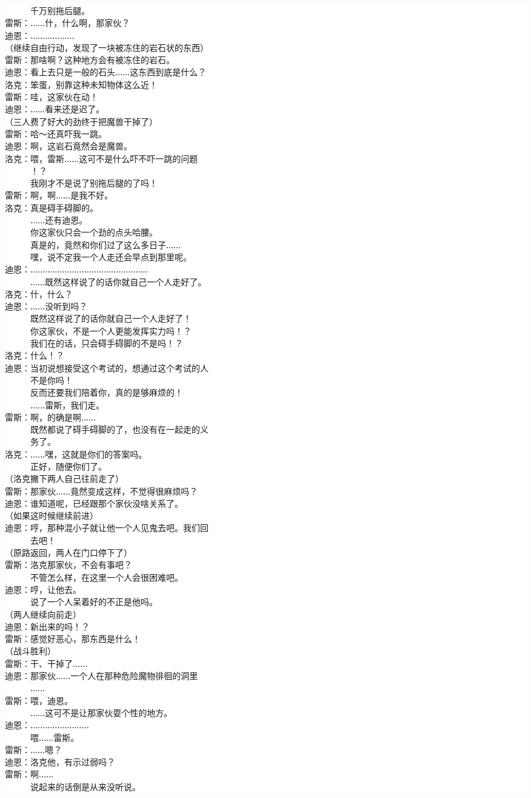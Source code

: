 　　　千万别拖后腿。  
雷斯：……什，什么啊，那家伙？  
迪恩：………………  
（继续自由行动，发现了一块被冻住的岩石状的东西）  
雷斯：那啥啊？这种地方会有被冻住的岩石。  
迪恩：看上去只是一般的石头……这东西到底是什么？  
洛克：笨蛋，别靠这种未知物体这么近！  
雷斯：哇，这家伙在动！  
迪恩：……看来还是迟了。  
（三人费了好大的劲终于把魔兽干掉了）  
雷斯：哈～还真吓我一跳。  
迪恩：啊，这岩石竟然会是魔兽。  
洛克：喂，雷斯……这可不是什么吓不吓一跳的问题  
　　　！？  
　　　我刚才不是说了别拖后腿的了吗！  
雷斯：啊，啊……是我不好。  
洛克：真是碍手碍脚的。  
　　　……还有迪恩。  
　　　你这家伙只会一个劲的点头哈腰。  
　　　真是的，竟然和你们过了这么多日子……  
　　　嘿，说不定我一个人走还会早点到那里呢。  
迪恩：…………………………………………  
　　　……既然这样说了的话你就自己一个人走好了。  
洛克：什，什么？  
迪恩：……没听到吗？  
　　　既然这样说了的话你就自己一个人走好了！  
　　　你这家伙，不是一个人更能发挥实力吗！？  
　　　我们在的话，只会碍手碍脚的不是吗！？  
洛克：什么！？  
迪恩：当初说想接受这个考试的，想通过这个考试的人  
　　　不是你吗！  
　　　反而还要我们陪着你，真的是够麻烦的！  
　　　……雷斯，我们走。  
雷斯：啊，的确是啊……  
　　　既然都说了碍手碍脚的了，也没有在一起走的义  
　　　务了。  
洛克：……嘿，这就是你们的答案吗。  
　　　正好，随便你们了。  
（洛克撇下两人自己往前走了）  
雷斯：那家伙……竟然变成这样，不觉得很麻烦吗？  
迪恩：谁知道呢，已经跟那个家伙没啥关系了。  
（如果这时候继续前进）  
迪恩：哼，那种混小子就让他一个人见鬼去吧。我们回  
　　　去吧！  
（原路返回，两人在门口停下了）  
雷斯：洛克那家伙，不会有事吧？  
　　　不管怎么样，在这里一个人会很困难吧。  
迪恩：哼，让他去。  
　　　说了一个人呆着好的不正是他吗。  
（两人继续向前走）  
迪恩：新出来的吗！？  
雷斯：感觉好恶心，那东西是什么！  
（战斗胜利）  
雷斯：干、干掉了……  
迪恩：那家伙……一个人在那种危险魔物徘徊的洞里  
　　　……  
雷斯：喂，迪恩。  
　　　……这可不是让那家伙耍个性的地方。  
迪恩：……………………  
　　　喂……雷斯。  
雷斯：……嗯？  
迪恩：洛克他，有示过弱吗？  
雷斯：啊……  
　　　说起来的话倒是从来没听说。  